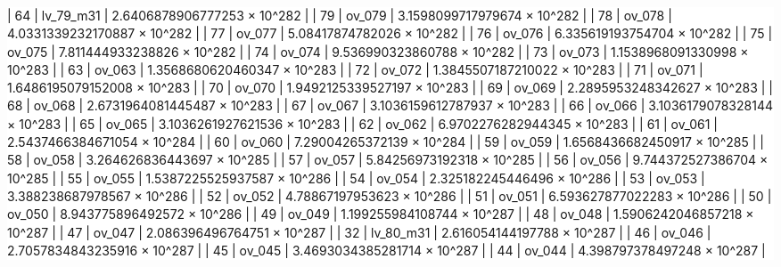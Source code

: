 | 64 | lv_79_m31 | 2.6406878906777253 × 10^282 |
| 79 | ov_079 | 3.1598099717979674 × 10^282 |
| 78 | ov_078 | 4.0331339232170887 × 10^282 |
| 77 | ov_077 | 5.08417874782026 × 10^282 |
| 76 | ov_076 | 6.335619193754704 × 10^282 |
| 75 | ov_075 | 7.811444933238826 × 10^282 |
| 74 | ov_074 | 9.536990323860788 × 10^282 |
| 73 | ov_073 | 1.1538968091330998 × 10^283 |
| 63 | ov_063 | 1.3568680620460347 × 10^283 |
| 72 | ov_072 | 1.3845507187210022 × 10^283 |
| 71 | ov_071 | 1.6486195079152008 × 10^283 |
| 70 | ov_070 | 1.9492125339527197 × 10^283 |
| 69 | ov_069 | 2.2895953248342627 × 10^283 |
| 68 | ov_068 | 2.6731964081445487 × 10^283 |
| 67 | ov_067 | 3.1036159612787937 × 10^283 |
| 66 | ov_066 | 3.1036179078328144 × 10^283 |
| 65 | ov_065 | 3.1036261927621536 × 10^283 |
| 62 | ov_062 | 6.9702276282944345 × 10^283 |
| 61 | ov_061 | 2.5437466384671054 × 10^284 |
| 60 | ov_060 | 7.29004265372139 × 10^284 |
| 59 | ov_059 | 1.6568436682450917 × 10^285 |
| 58 | ov_058 | 3.264626836443697 × 10^285 |
| 57 | ov_057 | 5.84256973192318 × 10^285 |
| 56 | ov_056 | 9.744372527386704 × 10^285 |
| 55 | ov_055 | 1.5387225525937587 × 10^286 |
| 54 | ov_054 | 2.325182245446496 × 10^286 |
| 53 | ov_053 | 3.388238687978567 × 10^286 |
| 52 | ov_052 | 4.78867197953623 × 10^286 |
| 51 | ov_051 | 6.593627877022283 × 10^286 |
| 50 | ov_050 | 8.943775896492572 × 10^286 |
| 49 | ov_049 | 1.199255984108744 × 10^287 |
| 48 | ov_048 | 1.5906242046857218 × 10^287 |
| 47 | ov_047 | 2.086396496764751 × 10^287 |
| 32 | lv_80_m31 | 2.616054144197788 × 10^287 |
| 46 | ov_046 | 2.7057834843235916 × 10^287 |
| 45 | ov_045 | 3.4693034385281714 × 10^287 |
| 44 | ov_044 | 4.398797378497248 × 10^287 |
